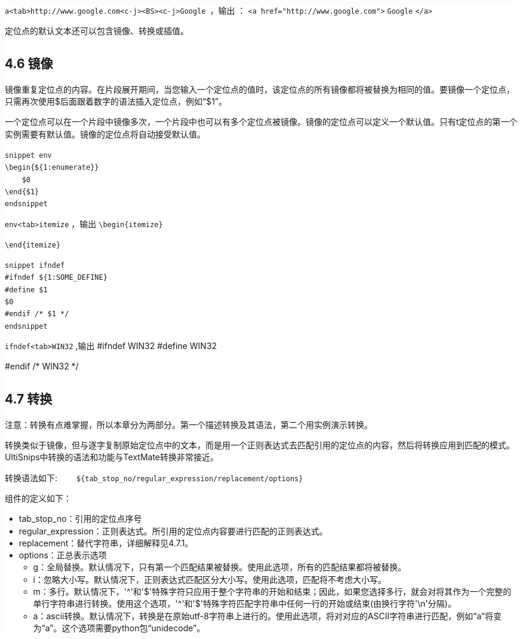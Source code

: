 `a<tab>http://www.google.com<c-j><BS><c-j>Google `，输出 ：
`<a href="http://www.google.com">`
    `Google`
`</a>`

定位点的默认文本还可以包含镜像、转换或插值。

 ## 4.6 镜像
 镜像重复定位点的内容。在片段展开期间，当您输入一个定位点的值时，该定位点的所有镜像都将被替换为相同的值。要镜像一个定位点，只需再次使用\$后面跟着数字的语法插入定位点，例如“\$1”。
 
 一个定位点可以在一个片段中镜像多次，一个片段中也可以有多个定位点被镜像。镜像的定位点可以定义一个默认值。只有t定位点的第一个实例需要有默认值。镜像的定位点将自动接受默认值。
 
```vim
snippet env
\begin{${1:enumerate}}
    $0
\end{$1}
endsnippet
```
`env<tab>itemize` ，输出
`\begin{itemize}`

`\end{itemize}`

```vim
snippet ifndef
#ifndef ${1:SOME_DEFINE}
#define $1
$0
#endif /* $1 */
endsnippet
```

`ifndef<tab>WIN32` ,输出
#ifndef WIN32
#define WIN32

#endif /* WIN32 */
 
 
 

 ## 4.7 转换
 
注意：转换有点难掌握，所以本章分为两部分。第一个描述转换及其语法，第二个用实例演示转换。
 
转换类似于镜像，但与逐字复制原始定位点中的文本，而是用一个正则表达式去匹配引用的定位点的内容，然后将转换应用到匹配的模式。UltiSnips中转换的语法和功能与TextMate转换非常接近。
 
 转换语法如下: 
 &emsp;&emsp;`${tab_stop_no/regular_expression/replacement/options}`
 
 组件的定义如下：
 
 * tab_stop_no：引用的定位点序号
 * regular_expression：正则表达式。所引用的定位点内容要进行匹配的正则表达式。
 * replacement：替代字符串，详细解释见4.7.1。
 * options：正总表示选项
	 * g：全局替换。默认情况下，只有第一个匹配结果被替换。使用此选项，所有的匹配结果都将被替换。
	 * i：忽略大小写。默认情况下，正则表达式匹配区分大小写。使用此选项，匹配将不考虑大小写。
	 * m：多行。默认情况下，'^'和'\$'特殊字符只应用于整个字符串的开始和结束；因此，如果您选择多行，就会对将其作为一个完整的单行字符串进行转换。使用这个选项，'^'和'$'特殊字符匹配字符串中任何一行的开始或结束(由换行字符'\n'分隔)。
	 * a：ascii转换。默认情况下，转换是在原始utf-8字符串上进行的。使用此选项，将对对应的ASCII字符串进行匹配，例如“a”将变为“a”。这个选项需要python包“unidecode”。
 